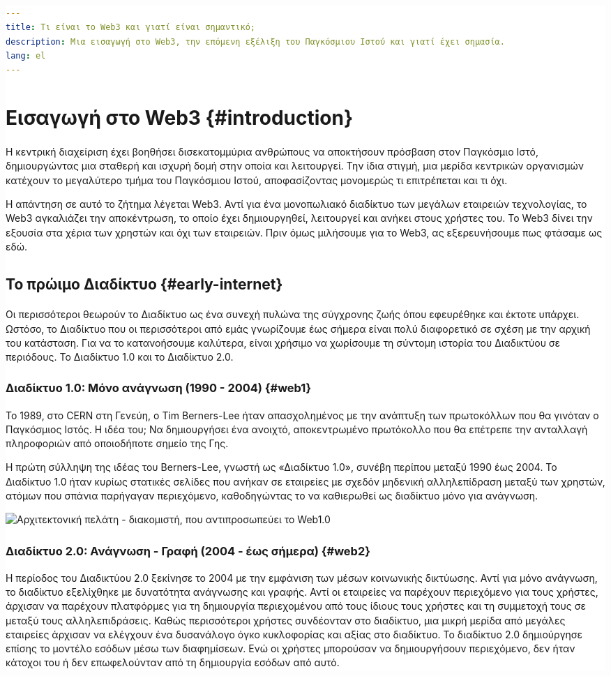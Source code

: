 ```yaml
---
title: Τι είναι το Web3 και γιατί είναι σημαντικό;
description: Μια εισαγωγή στο Web3, την επόμενη εξέλιξη του Παγκόσμιου Ιστού και γιατί έχει σημασία.
lang: el
---
```


# Εισαγωγή στο Web3 {#introduction}

Η κεντρική διαχείριση έχει βοηθήσει δισεκατομμύρια ανθρώπους να αποκτήσουν πρόσβαση στον Παγκόσμιο Ιστό, δημιουργώντας μια σταθερή και ισχυρή δομή στην οποία και λειτουργεί. Την ίδια στιγμή, μια μερίδα κεντρικών οργανισμών κατέχουν το μεγαλύτερο τμήμα του Παγκόσμιου Ιστού, αποφασίζοντας μονομερώς τι επιτρέπεται και τι όχι.

Η απάντηση σε αυτό το ζήτημα λέγεται Web3. Αντί για ένα μονοπωλιακό διαδίκτυο των μεγάλων εταιρειών τεχνολογίας, το Web3 αγκαλιάζει την αποκέντρωση, το οποίο έχει δημιουργηθεί, λειτουργεί και ανήκει στους χρήστες του. Το Web3 δίνει την εξουσία στα χέρια των χρηστών και όχι των εταιρειών. Πριν όμως μιλήσουμε για το Web3, ας εξερευνήσουμε πως φτάσαμε ως εδώ.

<Divider />

## Το πρώιμο Διαδίκτυο {#early-internet}

Οι περισσότεροι θεωρούν το Διαδίκτυο ως ένα συνεχή πυλώνα της σύγχρονης ζωής όπου εφευρέθηκε και έκτοτε υπάρχει. Ωστόσο, το Διαδίκτυο που οι περισσότεροι από εμάς γνωρίζουμε έως σήμερα είναι πολύ διαφορετικό σε σχέση με την αρχική του κατάσταση. Για να το κατανοήσουμε καλύτερα, είναι χρήσιμο να χωρίσουμε τη σύντομη ιστορία του Διαδικτύου σε περιόδους. Το Διαδίκτυο 1.0 και το Διαδίκτυο 2.0.

### Διαδίκτυο 1.0: Μόνο ανάγνωση (1990 - 2004) {#web1}

Το 1989, στο CERN στη Γενεύη, ο Tim Berners-Lee ήταν απασχολημένος με την ανάπτυξη των πρωτοκόλλων που θα γινόταν ο Παγκόσμιος Ιστός. Η ιδέα του; Να δημιουργήσει ένα ανοιχτό, αποκεντρωμένο πρωτόκολλο που θα επέτρεπε την ανταλλαγή πληροφοριών από οποιοδήποτε σημείο της Γης.

H πρώτη σύλληψη της ιδέας του Berners-Lee, γνωστή ως «Διαδίκτυο 1.0», συνέβη περίπου μεταξύ 1990 έως 2004. Το Διαδίκτυο 1.0 ήταν κυρίως στατικές σελίδες που ανήκαν σε εταιρείες με σχεδόν μηδενική αλληλεπίδραση μεταξύ των χρηστών, ατόμων που σπάνια παρήγαγαν περιεχόμενο, καθοδηγώντας το να καθιερωθεί ως διαδίκτυο μόνο για ανάγνωση.

![Αρχιτεκτονική πελάτη - διακομιστή, που αντιπροσωπεύει το Web1.0](./web1.png)

### Διαδίκτυο 2.0: Ανάγνωση - Γραφή (2004 - έως σήμερα) {#web2}

Η περίοδος του Διαδικτύου 2.0 ξεκίνησε το 2004 με την εμφάνιση των μέσων κοινωνικής δικτύωσης. Αντί για μόνο ανάγνωση, το διαδίκτυο εξελίχθηκε με δυνατότητα ανάγνωσης και γραφής. Αντί οι εταιρείες να παρέχουν περιεχόμενο για τους χρήστες, άρχισαν να παρέχουν πλατφόρμες για τη δημιουργία περιεχομένου από τους ίδιους τους χρήστες και τη συμμετοχή τους σε μεταξύ τους αλληλεπιδράσεις. Καθώς περισσότεροι χρήστες συνδέονταν στο διαδίκτυο, μια μικρή μερίδα από μεγάλες εταιρείες άρχισαν να ελέγχουν ένα δυσανάλογο όγκο κυκλοφορίας και αξίας στο διαδίκτυο. Το διαδίκτυο 2.0 δημιούργησε επίσης το μοντέλο εσόδων μέσω των διαφημίσεων. Ενώ οι χρήστες μπορούσαν να δημιουργήσουν περιεχόμενο, δεν ήταν κάτοχοι του ή δεν επωφελούνταν από τη δημιουργία εσόδων από αυτό.
